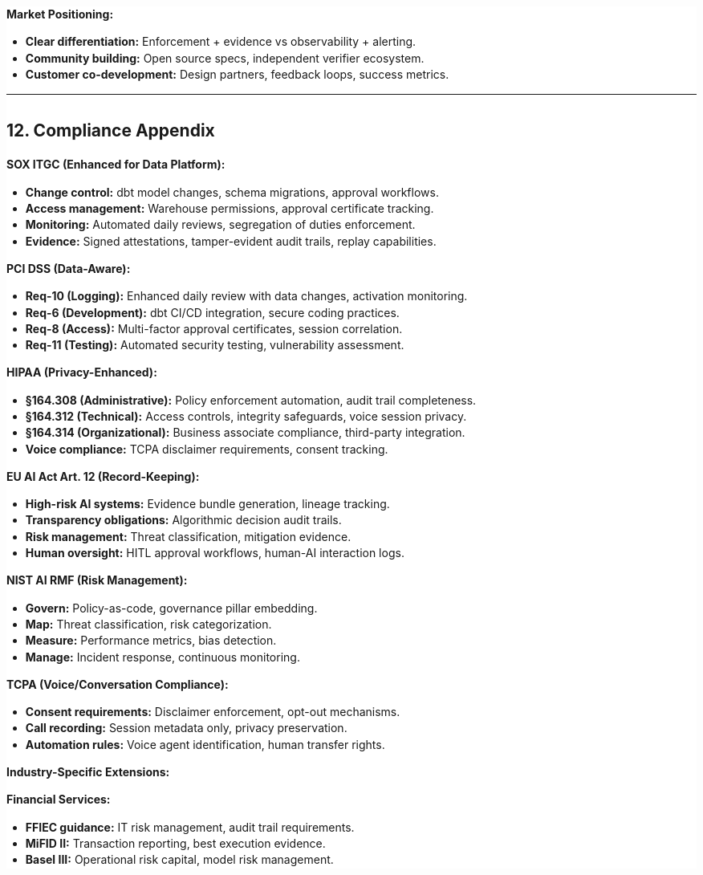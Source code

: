 **Market Positioning:**

- **Clear differentiation:** Enforcement + evidence vs observability + alerting.
- **Community building:** Open source specs, independent verifier ecosystem.
- **Customer co-development:** Design partners, feedback loops, success metrics.

---

## **12. Compliance Appendix**

**SOX ITGC (Enhanced for Data Platform):**

- **Change control:** dbt model changes, schema migrations, approval workflows.
- **Access management:** Warehouse permissions, approval certificate tracking.
- **Monitoring:** Automated daily reviews, segregation of duties enforcement.
- **Evidence:** Signed attestations, tamper-evident audit trails, replay capabilities.

**PCI DSS (Data-Aware):**

- **Req-10 (Logging):** Enhanced daily review with data changes, activation monitoring.
- **Req-6 (Development):** dbt CI/CD integration, secure coding practices.
- **Req-8 (Access):** Multi-factor approval certificates, session correlation.
- **Req-11 (Testing):** Automated security testing, vulnerability assessment.

**HIPAA (Privacy-Enhanced):**

- **§164.308 (Administrative):** Policy enforcement automation, audit trail completeness.
- **§164.312 (Technical):** Access controls, integrity safeguards, voice session privacy.
- **§164.314 (Organizational):** Business associate compliance, third-party integration.
- **Voice compliance:** TCPA disclaimer requirements, consent tracking.

**EU AI Act Art. 12 (Record-Keeping):**

- **High-risk AI systems:** Evidence bundle generation, lineage tracking.
- **Transparency obligations:** Algorithmic decision audit trails.
- **Risk management:** Threat classification, mitigation evidence.
- **Human oversight:** HITL approval workflows, human-AI interaction logs.

**NIST AI RMF (Risk Management):**

- **Govern:** Policy-as-code, governance pillar embedding.
- **Map:** Threat classification, risk categorization.
- **Measure:** Performance metrics, bias detection.
- **Manage:** Incident response, continuous monitoring.

**TCPA (Voice/Conversation Compliance):**

- **Consent requirements:** Disclaimer enforcement, opt-out mechanisms.
- **Call recording:** Session metadata only, privacy preservation.
- **Automation rules:** Voice agent identification, human transfer rights.

**Industry-Specific Extensions:**

**Financial Services:**

- **FFIEC guidance:** IT risk management, audit trail requirements.
- **MiFID II:** Transaction reporting, best execution evidence.
- **Basel III:** Operational risk capital, model risk management.

